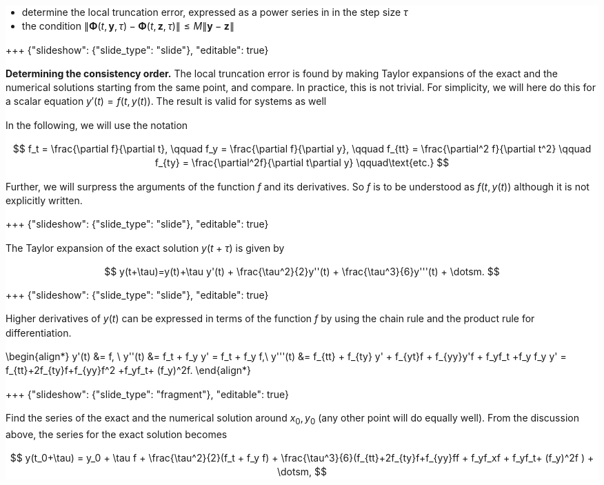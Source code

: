 * determine the local truncation error, expressed as a power series in
  in the step size $\tau$
* the condition $\| {\boldsymbol \Phi}(t,{\boldsymbol y}, \tau) - {\boldsymbol \Phi}(t,{\boldsymbol z},\tau) \| \leqslant  M \| {\boldsymbol y} - {\boldsymbol z} \|$

+++ {"slideshow": {"slide_type": "slide"}, "editable": true}

**Determining the consistency order.**
The local truncation error is found by making Taylor expansions of the
exact and the numerical solutions starting from the same point, and
compare. In practice, this is not trivial. For simplicity, we will
here do this for a scalar equation $y'(t)=f(t,y(t))$. The result is
valid for systems as well

In the following, we will use the notation

$$
f_t = \frac{\partial f}{\partial t}, \qquad f_y = \frac{\partial f}{\partial y}, 
\qquad f_{tt} = \frac{\partial^2 f}{\partial t^2} \qquad  f_{ty} 
= \frac{\partial^2f}{\partial t\partial y} \qquad\text{etc.}
$$

Further, we will surpress the arguments of the function $f$ and its
derivatives. So $f$ is to be understood as $f(t,y(t))$ although it is
not explicitly written.

+++ {"slideshow": {"slide_type": "slide"}, "editable": true}

The Taylor expansion of the exact solution $y(t+\tau)$ is given by

$$
y(t+\tau)=y(t)+\tau y'(t) + \frac{\tau^2}{2}y''(t) + \frac{\tau^3}{6}y'''(t) + \dotsm.
$$

+++ {"slideshow": {"slide_type": "slide"}, "editable": true}

Higher derivatives of $y(t)$ can be expressed in terms of the function
$f$ by using the chain rule and the product rule for differentiation.

\begin{align*}
    y'(t) &= f, \\ 
    y''(t) &= f_t  + f_y y' = f_t + f_y f,\\ 
    y'''(t) &= f_{tt} + f_{ty} y' + f_{yt}f + f_{yy}y'f + f_yf_t +f_y f_y y' 
             = f_{tt}+2f_{ty}f+f_{yy}f^2 +f_yf_t+ (f_y)^2f.
\end{align*}

+++ {"slideshow": {"slide_type": "fragment"}, "editable": true}

Find the series of the exact and the numerical solution around
$x_0,y_0$ (any other point will do equally well). From the discussion
above, the series for the exact solution becomes

$$
y(t_0+\tau) = y_0 + \tau f + \frac{\tau^2}{2}(f_t + f_y f) +
\frac{\tau^3}{6}(f_{tt}+2f_{ty}f+f_{yy}ff + f_yf_xf + f_yf_t+ (f_y)^2f
) + \dotsm,
$$
